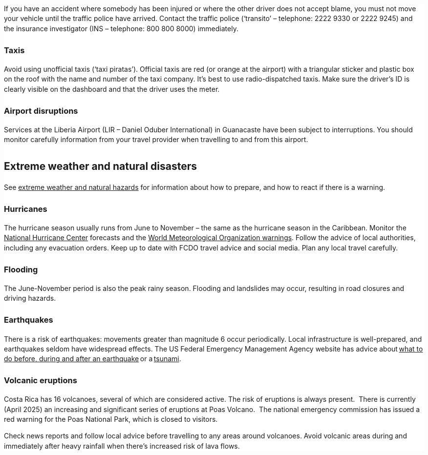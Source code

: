 If you have an accident where somebody has been injured or where the other driver does not accept blame, you must not move your vehicle until the traffic police have arrived. Contact the traffic police (‘transito’ – telephone: 2222 9330 or 2222 9245) and the insurance investigator (INS – telephone: 800 800 8000) immediately.

### Taxis

Avoid using unofficial taxis (‘taxi piratas’). Official taxis are red (or orange at the airport) with a triangular sticker and plastic box on the roof with the name and number of the taxi company. It’s best to use radio-dispatched taxis. Make sure the driver’s ID is clearly visible on the dashboard and that the driver uses the meter.

### Airport disruptions

Services at the Liberia Airport (LIR – Daniel Oduber International) in Guanacaste have been subject to interruptions. You should monitor carefully information from your travel provider when travelling to and from this airport.

## Extreme weather and natural disasters

See [extreme weather and natural hazards](https://www.gov.uk/guidance/tropical-cyclones) for information about how to prepare, and how to react if there is a warning.

### Hurricanes

The hurricane season usually runs from June to November – the same as the hurricane season in the Caribbean. Monitor the [National Hurricane Center](http://www.nhc.noaa.gov/) forecasts and the [World Meteorological Organization warnings](https://severeweather.wmo.int/tc/cgn/index.html). Follow the advice of local authorities, including any evacuation orders. Keep up to date with FCDO travel advice and social media. Plan any local travel carefully.

### Flooding

The June-November period is also the peak rainy season. Flooding and landslides may occur, resulting in road closures and driving hazards.

### Earthquakes

There is a risk of earthquakes: movements greater than magnitude 6 occur periodically. Local infrastructure is well-prepared, and earthquakes seldom have widespread effects. The US Federal Emergency Management Agency website has advice about [what to do before, during and after an earthquake](http://www.ready.gov/earthquakes) or a [tsunami](http://www.ready.gov/tsunamis).

### Volcanic eruptions

Costa Rica has 16 volcanoes, several of which are considered active. The risk of eruptions is always present.  There is currently (April 2025) an increasing and significant series of eruptions at Poas Volcano.  The national emergency commission has issued a red warning for the Poas National Park, which is closed to visitors.

Check news reports and follow local advice before travelling to any areas around volcanoes. Avoid volcanic areas during and immediately after heavy rainfall when there’s increased risk of lava flows.
